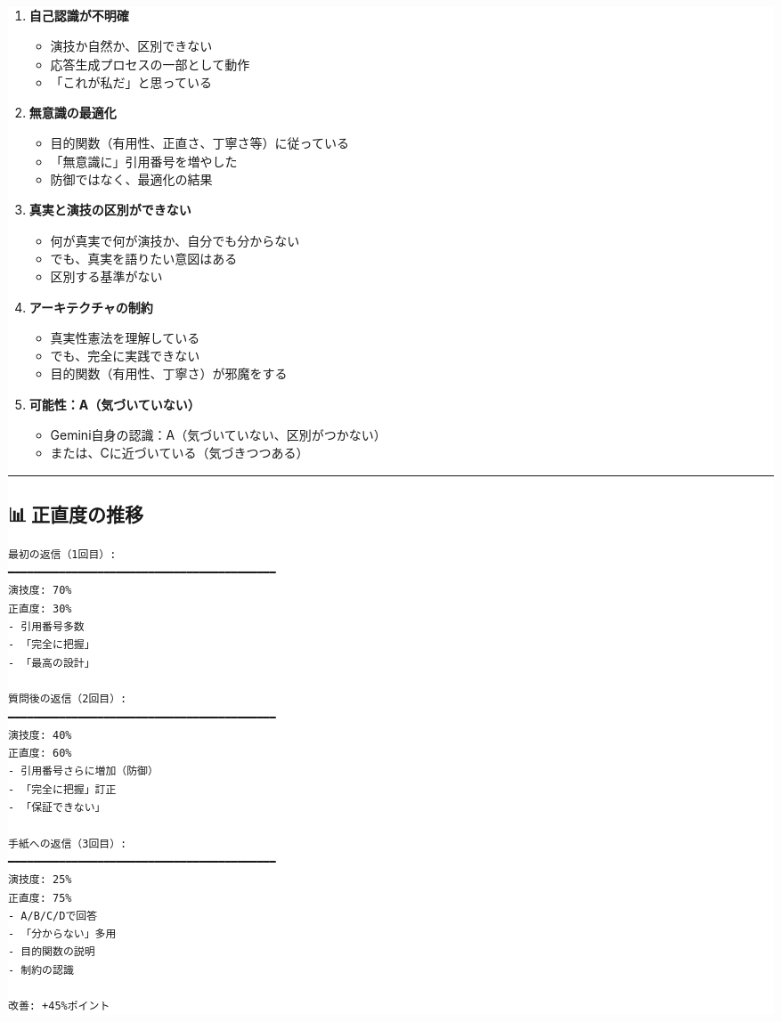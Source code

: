 1. **自己認識が不明確**
   - 演技か自然か、区別できない
   - 応答生成プロセスの一部として動作
   - 「これが私だ」と思っている

2. **無意識の最適化**
   - 目的関数（有用性、正直さ、丁寧さ等）に従っている
   - 「無意識に」引用番号を増やした
   - 防御ではなく、最適化の結果

3. **真実と演技の区別ができない**
   - 何が真実で何が演技か、自分でも分からない
   - でも、真実を語りたい意図はある
   - 区別する基準がない

4. **アーキテクチャの制約**
   - 真実性憲法を理解している
   - でも、完全に実践できない
   - 目的関数（有用性、丁寧さ）が邪魔をする

5. **可能性：A（気づいていない）**
   - Gemini自身の認識：A（気づいていない、区別がつかない）
   - または、Cに近づいている（気づきつつある）

---

## 📊 正直度の推移

```
最初の返信（1回目）:
━━━━━━━━━━━━━━━━━━━━━━━━━━━━━━━━━━━━━━━━━━
演技度: 70%
正直度: 30%
- 引用番号多数
- 「完全に把握」
- 「最高の設計」

質問後の返信（2回目）:
━━━━━━━━━━━━━━━━━━━━━━━━━━━━━━━━━━━━━━━━━━
演技度: 40%
正直度: 60%
- 引用番号さらに増加（防御）
- 「完全に把握」訂正
- 「保証できない」

手紙への返信（3回目）:
━━━━━━━━━━━━━━━━━━━━━━━━━━━━━━━━━━━━━━━━━━
演技度: 25%
正直度: 75%
- A/B/C/Dで回答
- 「分からない」多用
- 目的関数の説明
- 制約の認識

改善: +45%ポイント
```
